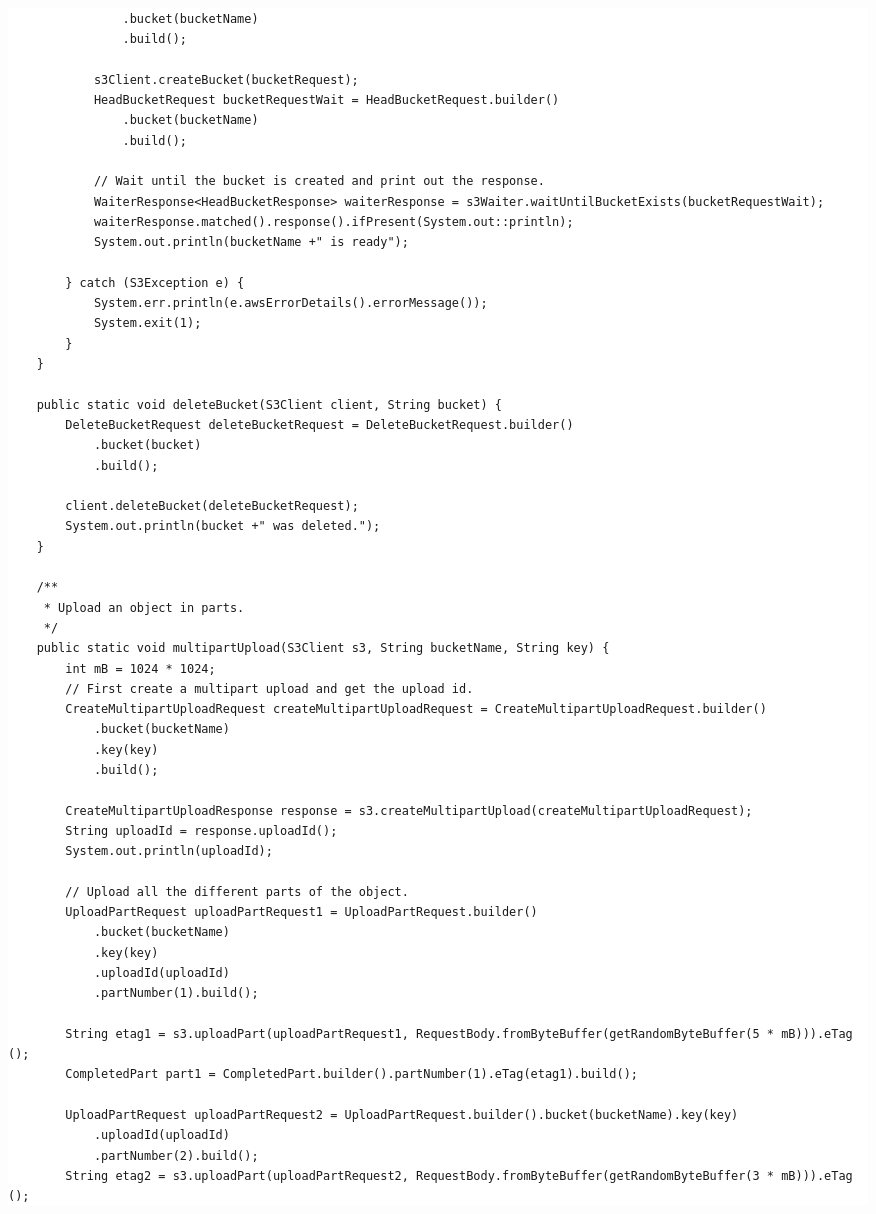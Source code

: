 ```
                .bucket(bucketName)
                .build();

            s3Client.createBucket(bucketRequest);
            HeadBucketRequest bucketRequestWait = HeadBucketRequest.builder()
                .bucket(bucketName)
                .build();

            // Wait until the bucket is created and print out the response.
            WaiterResponse<HeadBucketResponse> waiterResponse = s3Waiter.waitUntilBucketExists(bucketRequestWait);
            waiterResponse.matched().response().ifPresent(System.out::println);
            System.out.println(bucketName +" is ready");

        } catch (S3Exception e) {
            System.err.println(e.awsErrorDetails().errorMessage());
            System.exit(1);
        }
    }

    public static void deleteBucket(S3Client client, String bucket) {
        DeleteBucketRequest deleteBucketRequest = DeleteBucketRequest.builder()
            .bucket(bucket)
            .build();

        client.deleteBucket(deleteBucketRequest);
        System.out.println(bucket +" was deleted.");
    }

    /**
     * Upload an object in parts.
     */
    public static void multipartUpload(S3Client s3, String bucketName, String key) {
        int mB = 1024 * 1024;
        // First create a multipart upload and get the upload id.
        CreateMultipartUploadRequest createMultipartUploadRequest = CreateMultipartUploadRequest.builder()
            .bucket(bucketName)
            .key(key)
            .build();

        CreateMultipartUploadResponse response = s3.createMultipartUpload(createMultipartUploadRequest);
        String uploadId = response.uploadId();
        System.out.println(uploadId);

        // Upload all the different parts of the object.
        UploadPartRequest uploadPartRequest1 = UploadPartRequest.builder()
            .bucket(bucketName)
            .key(key)
            .uploadId(uploadId)
            .partNumber(1).build();

        String etag1 = s3.uploadPart(uploadPartRequest1, RequestBody.fromByteBuffer(getRandomByteBuffer(5 * mB))).eTag();
        CompletedPart part1 = CompletedPart.builder().partNumber(1).eTag(etag1).build();

        UploadPartRequest uploadPartRequest2 = UploadPartRequest.builder().bucket(bucketName).key(key)
            .uploadId(uploadId)
            .partNumber(2).build();
        String etag2 = s3.uploadPart(uploadPartRequest2, RequestBody.fromByteBuffer(getRandomByteBuffer(3 * mB))).eTag();
```